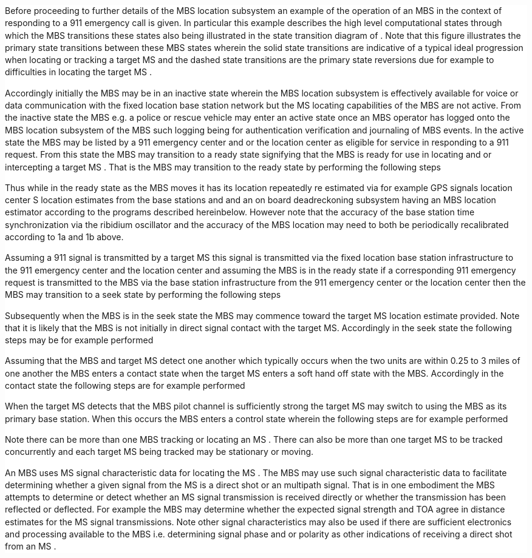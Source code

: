 Before proceeding to further details of the MBS location subsystem an example of the operation of an MBS in the context of responding to a 911 emergency call is given. In particular this example describes the high level computational states through which the MBS transitions these states also being illustrated in the state transition diagram of . Note that this figure illustrates the primary state transitions between these MBS states wherein the solid state transitions are indicative of a typical ideal progression when locating or tracking a target MS and the dashed state transitions are the primary state reversions due for example to difficulties in locating the target MS .

Accordingly initially the MBS may be in an inactive state wherein the MBS location subsystem is effectively available for voice or data communication with the fixed location base station network but the MS locating capabilities of the MBS are not active. From the inactive state the MBS e.g. a police or rescue vehicle may enter an active state once an MBS operator has logged onto the MBS location subsystem of the MBS such logging being for authentication verification and journaling of MBS events. In the active state the MBS may be listed by a 911 emergency center and or the location center as eligible for service in responding to a 911 request. From this state the MBS may transition to a ready state signifying that the MBS is ready for use in locating and or intercepting a target MS . That is the MBS may transition to the ready state by performing the following steps 

Thus while in the ready state as the MBS moves it has its location repeatedly re estimated via for example GPS signals location center S location estimates from the base stations and and an on board deadreckoning subsystem having an MBS location estimator according to the programs described hereinbelow. However note that the accuracy of the base station time synchronization via the ribidium oscillator and the accuracy of the MBS location may need to both be periodically recalibrated according to 1a and 1b above.

Assuming a 911 signal is transmitted by a target MS this signal is transmitted via the fixed location base station infrastructure to the 911 emergency center and the location center and assuming the MBS is in the ready state if a corresponding 911 emergency request is transmitted to the MBS via the base station infrastructure from the 911 emergency center or the location center then the MBS may transition to a seek state by performing the following steps 

Subsequently when the MBS is in the seek state the MBS may commence toward the target MS location estimate provided. Note that it is likely that the MBS is not initially in direct signal contact with the target MS. Accordingly in the seek state the following steps may be for example performed 

Assuming that the MBS and target MS detect one another which typically occurs when the two units are within 0.25 to 3 miles of one another the MBS enters a contact state when the target MS enters a soft hand off state with the MBS. Accordingly in the contact state the following steps are for example performed 

When the target MS detects that the MBS pilot channel is sufficiently strong the target MS may switch to using the MBS as its primary base station. When this occurs the MBS enters a control state wherein the following steps are for example performed 

Note there can be more than one MBS tracking or locating an MS . There can also be more than one target MS to be tracked concurrently and each target MS being tracked may be stationary or moving.

An MBS uses MS signal characteristic data for locating the MS . The MBS may use such signal characteristic data to facilitate determining whether a given signal from the MS is a direct shot or an multipath signal. That is in one embodiment the MBS attempts to determine or detect whether an MS signal transmission is received directly or whether the transmission has been reflected or deflected. For example the MBS may determine whether the expected signal strength and TOA agree in distance estimates for the MS signal transmissions. Note other signal characteristics may also be used if there are sufficient electronics and processing available to the MBS i.e. determining signal phase and or polarity as other indications of receiving a direct shot from an MS .

